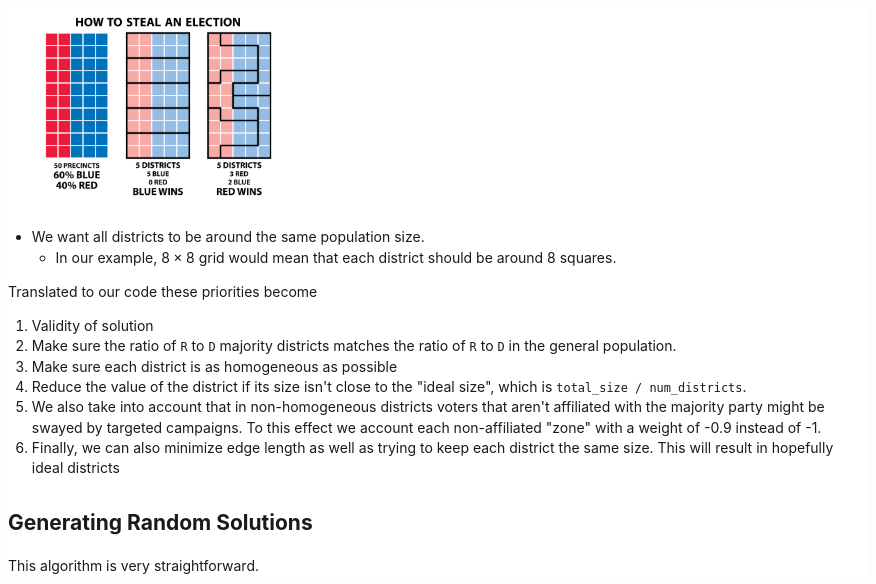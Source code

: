 <img src="./img/gerrymandering.png" style="width: 300px; height: 200px;"/>
</div>

* We want all districts to be around the same population size.
    * In our example, $8 \times 8$ grid would mean that each district should be around 8 squares.

Translated to our code these priorities become

1. Validity of solution
2. Make sure the ratio of `R` to `D` majority districts matches the ratio of `R` to `D` in the general population.
3. Make sure each district is as homogeneous as possible
4. Reduce the value of the district if its size isn't close to the "ideal size", which is `total_size / num_districts`.
5. We also take into account that in non-homogeneous districts voters that aren't affiliated with the majority party might be swayed by targeted campaigns. To this effect we account each non-affiliated "zone" with a weight of -0.9 instead of -1.
6. Finally, we can also minimize edge length as well as trying to keep each district the same size. This will result in hopefully ideal districts

## Generating Random Solutions

This algorithm is very straightforward.
